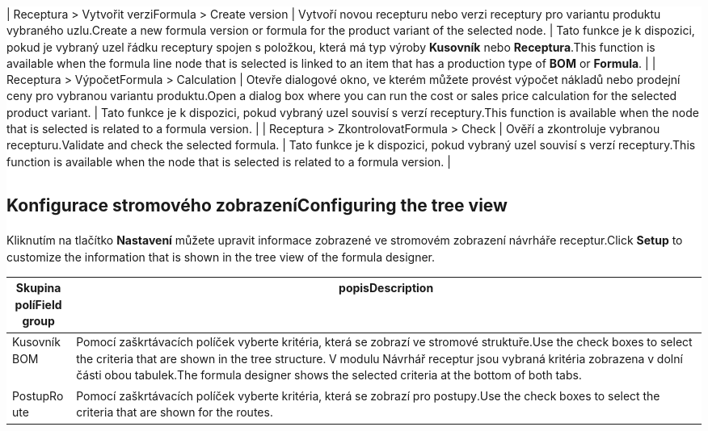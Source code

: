 | <span data-ttu-id="ebad6-177">Receptura &gt; Vytvořit verzi</span><span class="sxs-lookup"><span data-stu-id="ebad6-177">Formula &gt; Create version</span></span>         | <span data-ttu-id="ebad6-178">Vytvoří novou recepturu nebo verzi receptury pro variantu produktu vybraného uzlu.</span><span class="sxs-lookup"><span data-stu-id="ebad6-178">Create a new formula version or formula for the product variant of the selected node.</span></span>                     | <span data-ttu-id="ebad6-179">Tato funkce je k dispozici, pokud je vybraný uzel řádku receptury spojen s položkou, která má typ výroby **Kusovník** nebo **Receptura**.</span><span class="sxs-lookup"><span data-stu-id="ebad6-179">This function is available when the formula line node that is selected is linked to an item that has a production type of **BOM** or **Formula**.</span></span> |
| <span data-ttu-id="ebad6-180">Receptura &gt; Výpočet</span><span class="sxs-lookup"><span data-stu-id="ebad6-180">Formula &gt; Calculation</span></span>            | <span data-ttu-id="ebad6-181">Otevře dialogové okno, ve kterém můžete provést výpočet nákladů nebo prodejní ceny pro vybranou variantu produktu.</span><span class="sxs-lookup"><span data-stu-id="ebad6-181">Open a dialog box where you can run the cost or sales price calculation for the selected product variant.</span></span> | <span data-ttu-id="ebad6-182">Tato funkce je k dispozici, pokud vybraný uzel souvisí s verzí receptury.</span><span class="sxs-lookup"><span data-stu-id="ebad6-182">This function is available when the node that is selected is related to a formula version.</span></span> |
| <span data-ttu-id="ebad6-183">Receptura &gt; Zkontrolovat</span><span class="sxs-lookup"><span data-stu-id="ebad6-183">Formula &gt; Check</span></span>                  | <span data-ttu-id="ebad6-184">Ověří a zkontroluje vybranou recepturu.</span><span class="sxs-lookup"><span data-stu-id="ebad6-184">Validate and check the selected formula.</span></span>                                                                  | <span data-ttu-id="ebad6-185">Tato funkce je k dispozici, pokud vybraný uzel souvisí s verzí receptury.</span><span class="sxs-lookup"><span data-stu-id="ebad6-185">This function is available when the node that is selected is related to a formula version.</span></span> |

## <a name="configuring-the-tree-view"></a><span data-ttu-id="ebad6-186">Konfigurace stromového zobrazení</span><span class="sxs-lookup"><span data-stu-id="ebad6-186">Configuring the tree view</span></span>
<span data-ttu-id="ebad6-187">Kliknutím na tlačítko **Nastavení** můžete upravit informace zobrazené ve stromovém zobrazení návrháře receptur.</span><span class="sxs-lookup"><span data-stu-id="ebad6-187">Click **Setup** to customize the information that is shown in the tree view of the formula designer.</span></span>


| <span data-ttu-id="ebad6-188">Skupina polí</span><span class="sxs-lookup"><span data-stu-id="ebad6-188">Field group</span></span> |                                                                          <span data-ttu-id="ebad6-189">popis</span><span class="sxs-lookup"><span data-stu-id="ebad6-189">Description</span></span>                                                                          |
|-------------|---------------------------------------------------------------------------------------------------------------------------------------------------------------|
|     <span data-ttu-id="ebad6-190">Kusovník</span><span class="sxs-lookup"><span data-stu-id="ebad6-190">BOM</span></span>     | <span data-ttu-id="ebad6-191">Pomocí zaškrtávacích políček vyberte kritéria, která se zobrazí ve stromové struktuře.</span><span class="sxs-lookup"><span data-stu-id="ebad6-191">Use the check boxes to select the criteria that are shown in the tree structure.</span></span> <span data-ttu-id="ebad6-192">V modulu Návrhář receptur jsou vybraná kritéria zobrazena v dolní části obou tabulek.</span><span class="sxs-lookup"><span data-stu-id="ebad6-192">The formula designer shows the selected criteria at the bottom of both tabs.</span></span> |
|    <span data-ttu-id="ebad6-193">Postup</span><span class="sxs-lookup"><span data-stu-id="ebad6-193">Route</span></span>    |                                           <span data-ttu-id="ebad6-194">Pomocí zaškrtávacích políček vyberte kritéria, která se zobrazí pro postupy.</span><span class="sxs-lookup"><span data-stu-id="ebad6-194">Use the check boxes to select the criteria that are shown for the routes.</span></span>                                           |

